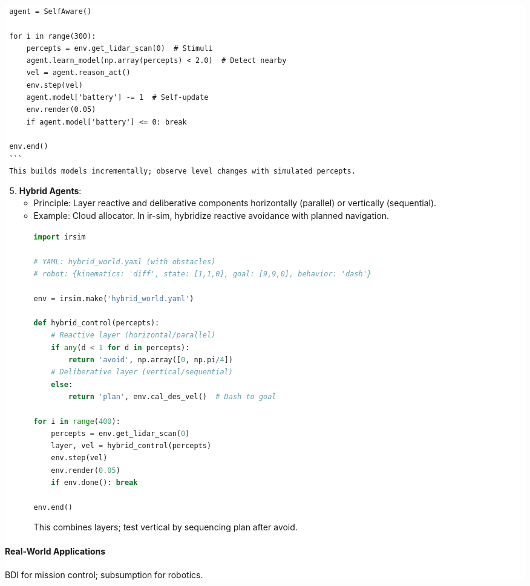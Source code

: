      agent = SelfAware()

     for i in range(300):
         percepts = env.get_lidar_scan(0)  # Stimuli
         agent.learn_model(np.array(percepts) < 2.0)  # Detect nearby
         vel = agent.reason_act()
         env.step(vel)
         agent.model['battery'] -= 1  # Self-update
         env.render(0.05)
         if agent.model['battery'] <= 0: break

     env.end()
     ```
     This builds models incrementally; observe level changes with simulated percepts.

5. **Hybrid Agents**:
   - Principle: Layer reactive and deliberative components horizontally (parallel) or vertically (sequential).
   - Example: Cloud allocator. In ir-sim, hybridize reactive avoidance with planned navigation.
     ```python
     import irsim

     # YAML: hybrid_world.yaml (with obstacles)
     # robot: {kinematics: 'diff', state: [1,1,0], goal: [9,9,0], behavior: 'dash'}

     env = irsim.make('hybrid_world.yaml')

     def hybrid_control(percepts):
         # Reactive layer (horizontal/parallel)
         if any(d < 1 for d in percepts):
             return 'avoid', np.array([0, np.pi/4])
         # Deliberative layer (vertical/sequential)
         else:
             return 'plan', env.cal_des_vel()  # Dash to goal

     for i in range(400):
         percepts = env.get_lidar_scan(0)
         layer, vel = hybrid_control(percepts)
         env.step(vel)
         env.render(0.05)
         if env.done(): break

     env.end()
     ```
     This combines layers; test vertical by sequencing plan after avoid.

#### Real-World Applications
BDI for mission control; subsumption for robotics.
